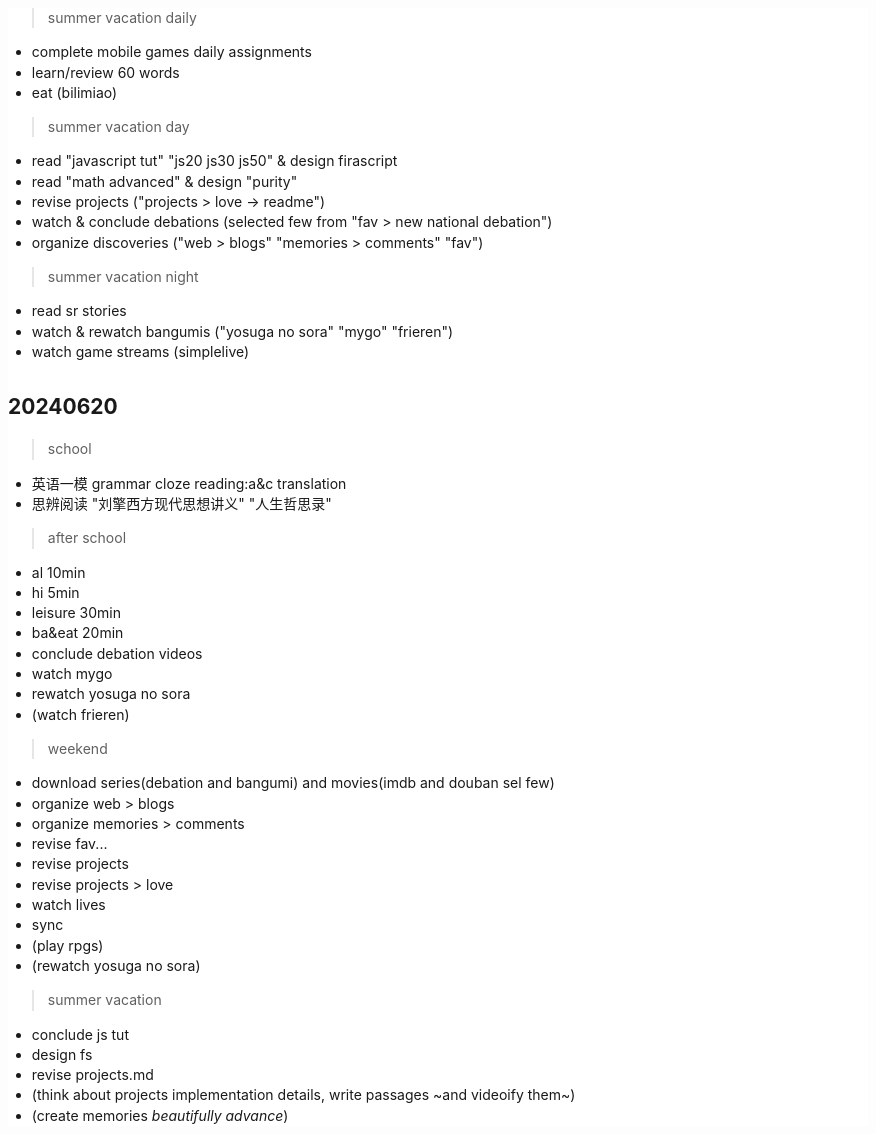> summer vacation daily

- complete mobile games daily assignments
- learn/review 60 words
- eat (bilimiao)

> summer vacation day

- read "javascript tut" "js20 js30 js50" & design firascript
- read "math advanced" & design "purity"
- revise projects ("projects > love -> readme")
- watch & conclude debations (selected few from "fav > new national debation")
- organize discoveries ("web > blogs" "memories > comments" "fav")

> summer vacation night

- read sr stories
- watch & rewatch bangumis ("yosuga no sora" "mygo" "frieren")
- watch game streams (simplelive)

## 20240620

> school

- 英语一模 grammar cloze reading:a&c translation
- 思辨阅读 "刘擎西方现代思想讲义" "人生哲思录"

> after school

- al 10min
- hi 5min
- leisure 30min
- ba&eat 20min
- conclude debation videos
- watch mygo
- rewatch yosuga no sora
- (watch frieren)

> weekend

- download series(debation and bangumi) and movies(imdb and douban sel few)
- organize web > blogs
- organize memories > comments
- revise fav...
- revise projects
- revise projects > love
- watch lives
- sync
- (play rpgs)
- (rewatch yosuga no sora)

> summer vacation

- conclude js tut
- design fs
- revise projects.md
- (think about projects implementation details, write passages ~and videoify them~)
- (create memories _beautifully advance_)
